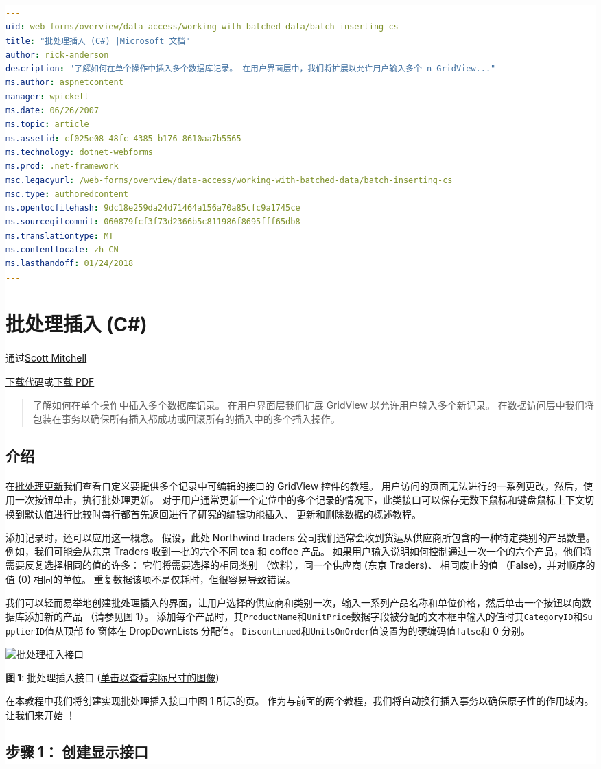 ```yaml
---
uid: web-forms/overview/data-access/working-with-batched-data/batch-inserting-cs
title: "批处理插入 (C#) |Microsoft 文档"
author: rick-anderson
description: "了解如何在单个操作中插入多个数据库记录。 在用户界面层中，我们将扩展以允许用户输入多个 n GridView..."
ms.author: aspnetcontent
manager: wpickett
ms.date: 06/26/2007
ms.topic: article
ms.assetid: cf025e08-48fc-4385-b176-8610aa7b5565
ms.technology: dotnet-webforms
ms.prod: .net-framework
msc.legacyurl: /web-forms/overview/data-access/working-with-batched-data/batch-inserting-cs
msc.type: authoredcontent
ms.openlocfilehash: 9dc18e259da24d71464a156a70a85cfc9a1745ce
ms.sourcegitcommit: 060879fcf3f73d2366b5c811986f8695fff65db8
ms.translationtype: MT
ms.contentlocale: zh-CN
ms.lasthandoff: 01/24/2018
---
```

<a name="batch-inserting-c"></a>批处理插入 (C#)
====================
通过[Scott Mitchell](https://twitter.com/ScottOnWriting)

[下载代码](http://download.microsoft.com/download/3/9/f/39f92b37-e92e-4ab3-909e-b4ef23d01aa3/ASPNET_Data_Tutorial_66_CS.zip)或[下载 PDF](batch-inserting-cs/_static/datatutorial66cs1.pdf)

> 了解如何在单个操作中插入多个数据库记录。 在用户界面层我们扩展 GridView 以允许用户输入多个新记录。 在数据访问层中我们将包装在事务以确保所有插入都成功或回滚所有的插入中的多个插入操作。


## <a name="introduction"></a>介绍

在[批处理更新](batch-updating-cs.md)我们查看自定义要提供多个记录中可编辑的接口的 GridView 控件的教程。 用户访问的页面无法进行的一系列更改，然后，使用一次按钮单击，执行批处理更新。 对于用户通常更新一个定位中的多个记录的情况下，此类接口可以保存无数下鼠标和键盘鼠标上下文切换到默认值进行比较时每行都首先返回进行了研究的编辑功能[插入、 更新和删除数据的概述](../editing-inserting-and-deleting-data/an-overview-of-inserting-updating-and-deleting-data-cs.md)教程。

添加记录时，还可以应用这一概念。 假设，此处 Northwind traders 公司我们通常会收到货运从供应商所包含的一种特定类别的产品数量。 例如，我们可能会从东京 Traders 收到一批的六个不同 tea 和 coffee 产品。 如果用户输入说明如何控制通过一次一个的六个产品，他们将需要反复选择相同的值的许多： 它们将需要选择的相同类别 （饮料），同一个供应商 (东京 Traders)、 相同废止的值 （False)，并对顺序的值 (0) 相同的单位。 重复数据该项不是仅耗时，但很容易导致错误。

我们可以轻而易举地创建批处理插入的界面，让用户选择的供应商和类别一次，输入一系列产品名称和单位价格，然后单击一个按钮以向数据库添加新的产品 （请参见图 1）。 添加每个产品时，其`ProductName`和`UnitPrice`数据字段被分配的文本框中输入的值时其`CategoryID`和`SupplierID`值从顶部 fo 窗体在 DropDownLists 分配值。 `Discontinued`和`UnitsOnOrder`值设置为的硬编码值`false`和 0 分别。


[![批处理插入接口](batch-inserting-cs/_static/image2.png)](batch-inserting-cs/_static/image1.png)

**图 1**: 批处理插入接口 ([单击以查看实际尺寸的图像](batch-inserting-cs/_static/image3.png))


在本教程中我们将创建实现批处理插入接口中图 1 所示的页。 作为与前面的两个教程，我们将自动换行插入事务以确保原子性的作用域内。 让我们来开始 ！

## <a name="step-1-creating-the-display-interface"></a>步骤 1： 创建显示接口
